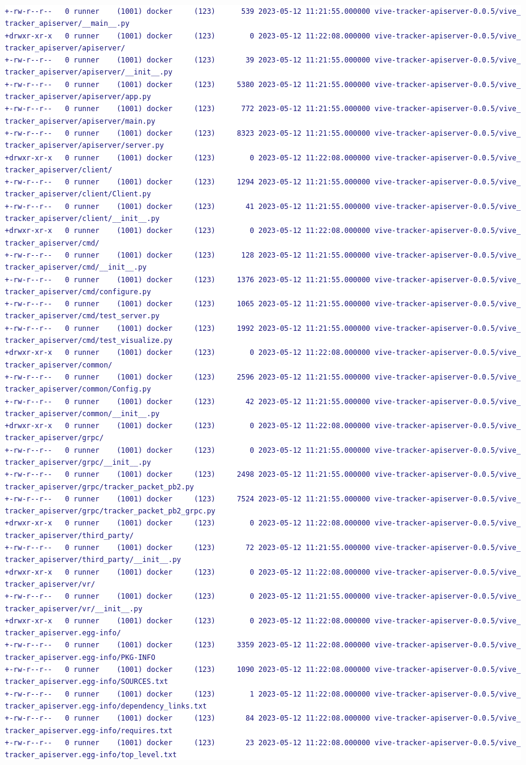 ```diff
+-rw-r--r--   0 runner    (1001) docker     (123)      539 2023-05-12 11:21:55.000000 vive-tracker-apiserver-0.0.5/vive_tracker_apiserver/__main__.py
+drwxr-xr-x   0 runner    (1001) docker     (123)        0 2023-05-12 11:22:08.000000 vive-tracker-apiserver-0.0.5/vive_tracker_apiserver/apiserver/
+-rw-r--r--   0 runner    (1001) docker     (123)       39 2023-05-12 11:21:55.000000 vive-tracker-apiserver-0.0.5/vive_tracker_apiserver/apiserver/__init__.py
+-rw-r--r--   0 runner    (1001) docker     (123)     5380 2023-05-12 11:21:55.000000 vive-tracker-apiserver-0.0.5/vive_tracker_apiserver/apiserver/app.py
+-rw-r--r--   0 runner    (1001) docker     (123)      772 2023-05-12 11:21:55.000000 vive-tracker-apiserver-0.0.5/vive_tracker_apiserver/apiserver/main.py
+-rw-r--r--   0 runner    (1001) docker     (123)     8323 2023-05-12 11:21:55.000000 vive-tracker-apiserver-0.0.5/vive_tracker_apiserver/apiserver/server.py
+drwxr-xr-x   0 runner    (1001) docker     (123)        0 2023-05-12 11:22:08.000000 vive-tracker-apiserver-0.0.5/vive_tracker_apiserver/client/
+-rw-r--r--   0 runner    (1001) docker     (123)     1294 2023-05-12 11:21:55.000000 vive-tracker-apiserver-0.0.5/vive_tracker_apiserver/client/Client.py
+-rw-r--r--   0 runner    (1001) docker     (123)       41 2023-05-12 11:21:55.000000 vive-tracker-apiserver-0.0.5/vive_tracker_apiserver/client/__init__.py
+drwxr-xr-x   0 runner    (1001) docker     (123)        0 2023-05-12 11:22:08.000000 vive-tracker-apiserver-0.0.5/vive_tracker_apiserver/cmd/
+-rw-r--r--   0 runner    (1001) docker     (123)      128 2023-05-12 11:21:55.000000 vive-tracker-apiserver-0.0.5/vive_tracker_apiserver/cmd/__init__.py
+-rw-r--r--   0 runner    (1001) docker     (123)     1376 2023-05-12 11:21:55.000000 vive-tracker-apiserver-0.0.5/vive_tracker_apiserver/cmd/configure.py
+-rw-r--r--   0 runner    (1001) docker     (123)     1065 2023-05-12 11:21:55.000000 vive-tracker-apiserver-0.0.5/vive_tracker_apiserver/cmd/test_server.py
+-rw-r--r--   0 runner    (1001) docker     (123)     1992 2023-05-12 11:21:55.000000 vive-tracker-apiserver-0.0.5/vive_tracker_apiserver/cmd/test_visualize.py
+drwxr-xr-x   0 runner    (1001) docker     (123)        0 2023-05-12 11:22:08.000000 vive-tracker-apiserver-0.0.5/vive_tracker_apiserver/common/
+-rw-r--r--   0 runner    (1001) docker     (123)     2596 2023-05-12 11:21:55.000000 vive-tracker-apiserver-0.0.5/vive_tracker_apiserver/common/Config.py
+-rw-r--r--   0 runner    (1001) docker     (123)       42 2023-05-12 11:21:55.000000 vive-tracker-apiserver-0.0.5/vive_tracker_apiserver/common/__init__.py
+drwxr-xr-x   0 runner    (1001) docker     (123)        0 2023-05-12 11:22:08.000000 vive-tracker-apiserver-0.0.5/vive_tracker_apiserver/grpc/
+-rw-r--r--   0 runner    (1001) docker     (123)        0 2023-05-12 11:21:55.000000 vive-tracker-apiserver-0.0.5/vive_tracker_apiserver/grpc/__init__.py
+-rw-r--r--   0 runner    (1001) docker     (123)     2498 2023-05-12 11:21:55.000000 vive-tracker-apiserver-0.0.5/vive_tracker_apiserver/grpc/tracker_packet_pb2.py
+-rw-r--r--   0 runner    (1001) docker     (123)     7524 2023-05-12 11:21:55.000000 vive-tracker-apiserver-0.0.5/vive_tracker_apiserver/grpc/tracker_packet_pb2_grpc.py
+drwxr-xr-x   0 runner    (1001) docker     (123)        0 2023-05-12 11:22:08.000000 vive-tracker-apiserver-0.0.5/vive_tracker_apiserver/third_party/
+-rw-r--r--   0 runner    (1001) docker     (123)       72 2023-05-12 11:21:55.000000 vive-tracker-apiserver-0.0.5/vive_tracker_apiserver/third_party/__init__.py
+drwxr-xr-x   0 runner    (1001) docker     (123)        0 2023-05-12 11:22:08.000000 vive-tracker-apiserver-0.0.5/vive_tracker_apiserver/vr/
+-rw-r--r--   0 runner    (1001) docker     (123)        0 2023-05-12 11:21:55.000000 vive-tracker-apiserver-0.0.5/vive_tracker_apiserver/vr/__init__.py
+drwxr-xr-x   0 runner    (1001) docker     (123)        0 2023-05-12 11:22:08.000000 vive-tracker-apiserver-0.0.5/vive_tracker_apiserver.egg-info/
+-rw-r--r--   0 runner    (1001) docker     (123)     3359 2023-05-12 11:22:08.000000 vive-tracker-apiserver-0.0.5/vive_tracker_apiserver.egg-info/PKG-INFO
+-rw-r--r--   0 runner    (1001) docker     (123)     1090 2023-05-12 11:22:08.000000 vive-tracker-apiserver-0.0.5/vive_tracker_apiserver.egg-info/SOURCES.txt
+-rw-r--r--   0 runner    (1001) docker     (123)        1 2023-05-12 11:22:08.000000 vive-tracker-apiserver-0.0.5/vive_tracker_apiserver.egg-info/dependency_links.txt
+-rw-r--r--   0 runner    (1001) docker     (123)       84 2023-05-12 11:22:08.000000 vive-tracker-apiserver-0.0.5/vive_tracker_apiserver.egg-info/requires.txt
+-rw-r--r--   0 runner    (1001) docker     (123)       23 2023-05-12 11:22:08.000000 vive-tracker-apiserver-0.0.5/vive_tracker_apiserver.egg-info/top_level.txt
```